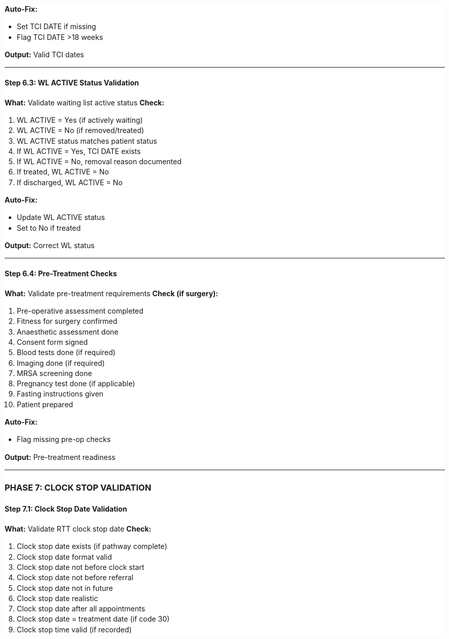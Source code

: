 **Auto-Fix:**
- Set TCI DATE if missing
- Flag TCI DATE >18 weeks

**Output:** Valid TCI dates

---

#### Step 6.3: WL ACTIVE Status Validation
**What:** Validate waiting list active status
**Check:**
1. WL ACTIVE = Yes (if actively waiting)
2. WL ACTIVE = No (if removed/treated)
3. WL ACTIVE status matches patient status
4. If WL ACTIVE = Yes, TCI DATE exists
5. If WL ACTIVE = No, removal reason documented
6. If treated, WL ACTIVE = No
7. If discharged, WL ACTIVE = No

**Auto-Fix:**
- Update WL ACTIVE status
- Set to No if treated

**Output:** Correct WL status

---

#### Step 6.4: Pre-Treatment Checks
**What:** Validate pre-treatment requirements
**Check (if surgery):**
1. Pre-operative assessment completed
2. Fitness for surgery confirmed
3. Anaesthetic assessment done
4. Consent form signed
5. Blood tests done (if required)
6. Imaging done (if required)
7. MRSA screening done
8. Pregnancy test done (if applicable)
9. Fasting instructions given
10. Patient prepared

**Auto-Fix:**
- Flag missing pre-op checks

**Output:** Pre-treatment readiness

---

### PHASE 7: CLOCK STOP VALIDATION

#### Step 7.1: Clock Stop Date Validation
**What:** Validate RTT clock stop date
**Check:**
1. Clock stop date exists (if pathway complete)
2. Clock stop date format valid
3. Clock stop date not before clock start
4. Clock stop date not before referral
5. Clock stop date not in future
6. Clock stop date realistic
7. Clock stop date after all appointments
8. Clock stop date = treatment date (if code 30)
9. Clock stop time valid (if recorded)
